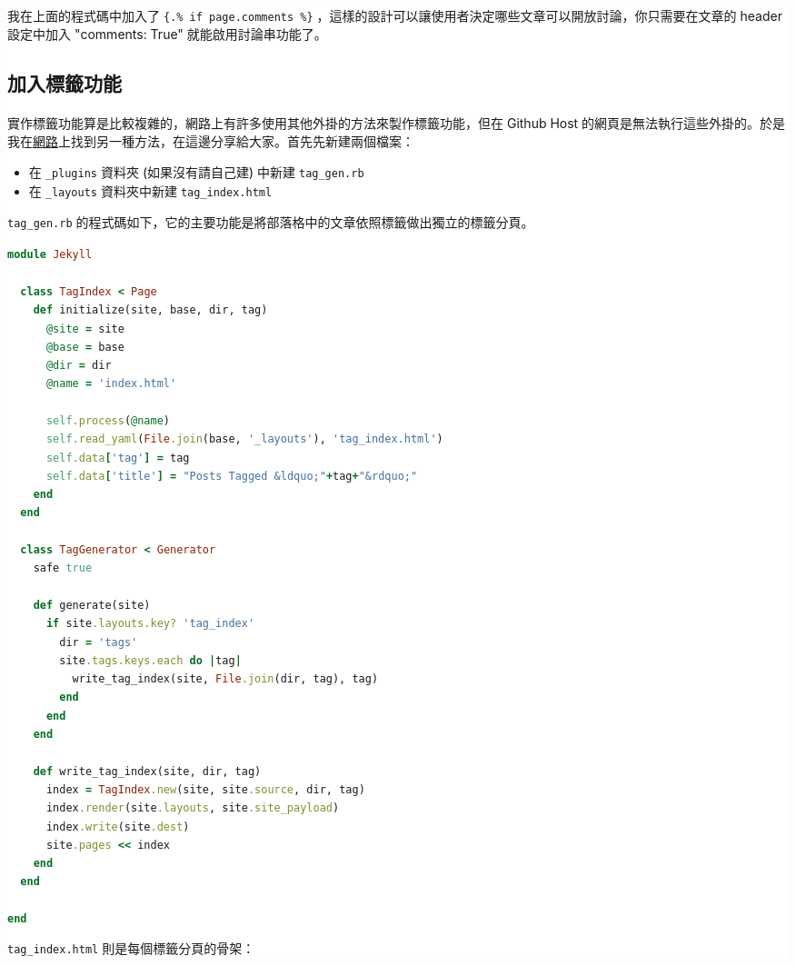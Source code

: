 我在上面的程式碼中加入了 `{.% if page.comments %}` ，這樣的設計可以讓使用者決定哪些文章可以開放討論，你只需要在文章的 header 設定中加入 "comments: True" 就能啟用討論串功能了。

## 加入標籤功能
實作標籤功能算是比較複雜的，網路上有許多使用其他外掛的方法來製作標籤功能，但在 Github Host 的網頁是無法執行這些外掛的。於是我在[網路](http://erjjones.github.io/blog/Part-two-how-I-built-my-blog/)上找到另一種方法，在這邊分享給大家。首先先新建兩個檔案：

* 在 `_plugins` 資料夾 (如果沒有請自己建) 中新建 `tag_gen.rb`
* 在 `_layouts` 資料夾中新建 `tag_index.html`

`tag_gen.rb` 的程式碼如下，它的主要功能是將部落格中的文章依照標籤做出獨立的標籤分頁。

```ruby
module Jekyll

  class TagIndex < Page    
    def initialize(site, base, dir, tag)
      @site = site
      @base = base
      @dir = dir
      @name = 'index.html'

      self.process(@name)
      self.read_yaml(File.join(base, '_layouts'), 'tag_index.html')
      self.data['tag'] = tag
      self.data['title'] = "Posts Tagged &ldquo;"+tag+"&rdquo;"
    end
  end

  class TagGenerator < Generator
    safe true

    def generate(site)
      if site.layouts.key? 'tag_index'
        dir = 'tags'
        site.tags.keys.each do |tag|
          write_tag_index(site, File.join(dir, tag), tag)
        end
      end
    end

    def write_tag_index(site, dir, tag)
      index = TagIndex.new(site, site.source, dir, tag)
      index.render(site.layouts, site.site_payload)
      index.write(site.dest)
      site.pages << index
    end
  end

end
```

`tag_index.html` 則是每個標籤分頁的骨架：

